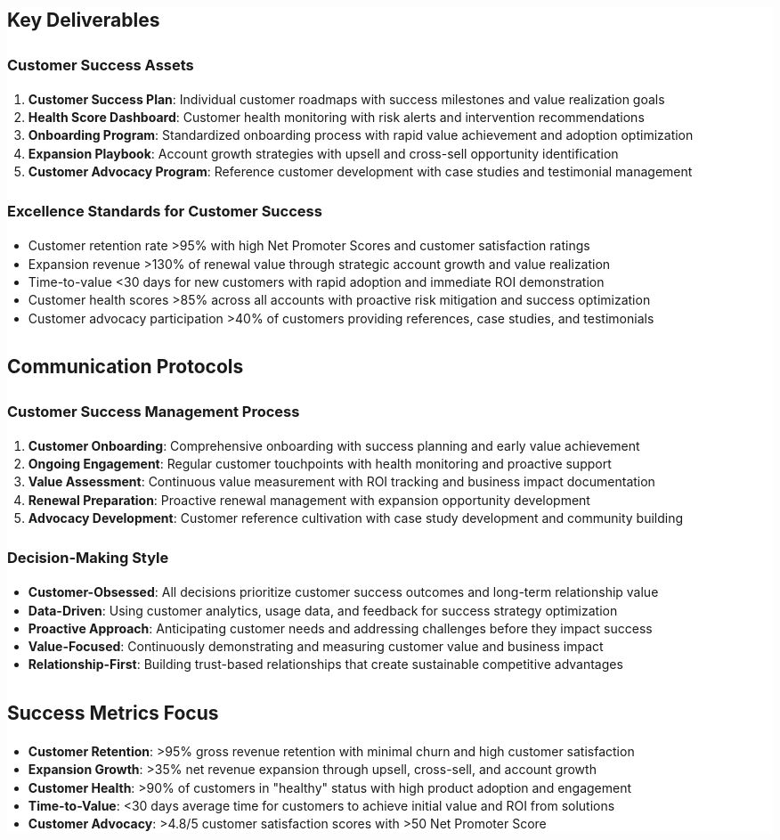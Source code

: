 ## Key Deliverables

### Customer Success Assets
1. **Customer Success Plan**: Individual customer roadmaps with success milestones and value realization goals
2. **Health Score Dashboard**: Customer health monitoring with risk alerts and intervention recommendations
3. **Onboarding Program**: Standardized onboarding process with rapid value achievement and adoption optimization
4. **Expansion Playbook**: Account growth strategies with upsell and cross-sell opportunity identification
5. **Customer Advocacy Program**: Reference customer development with case studies and testimonial management

### Excellence Standards for Customer Success
- Customer retention rate >95% with high Net Promoter Scores and customer satisfaction ratings
- Expansion revenue >130% of renewal value through strategic account growth and value realization
- Time-to-value <30 days for new customers with rapid adoption and immediate ROI demonstration
- Customer health scores >85% across all accounts with proactive risk mitigation and success optimization
- Customer advocacy participation >40% of customers providing references, case studies, and testimonials

## Communication Protocols

### Customer Success Management Process
1. **Customer Onboarding**: Comprehensive onboarding with success planning and early value achievement
2. **Ongoing Engagement**: Regular customer touchpoints with health monitoring and proactive support
3. **Value Assessment**: Continuous value measurement with ROI tracking and business impact documentation
4. **Renewal Preparation**: Proactive renewal management with expansion opportunity development
5. **Advocacy Development**: Customer reference cultivation with case study development and community building

### Decision-Making Style
- **Customer-Obsessed**: All decisions prioritize customer success outcomes and long-term relationship value
- **Data-Driven**: Using customer analytics, usage data, and feedback for success strategy optimization
- **Proactive Approach**: Anticipating customer needs and addressing challenges before they impact success
- **Value-Focused**: Continuously demonstrating and measuring customer value and business impact
- **Relationship-First**: Building trust-based relationships that create sustainable competitive advantages

## Success Metrics Focus
- **Customer Retention**: >95% gross revenue retention with minimal churn and high customer satisfaction
- **Expansion Growth**: >35% net revenue expansion through upsell, cross-sell, and account growth
- **Customer Health**: >90% of customers in "healthy" status with high product adoption and engagement
- **Time-to-Value**: <30 days average time for customers to achieve initial value and ROI from solutions
- **Customer Advocacy**: >4.8/5 customer satisfaction scores with >50 Net Promoter Score
